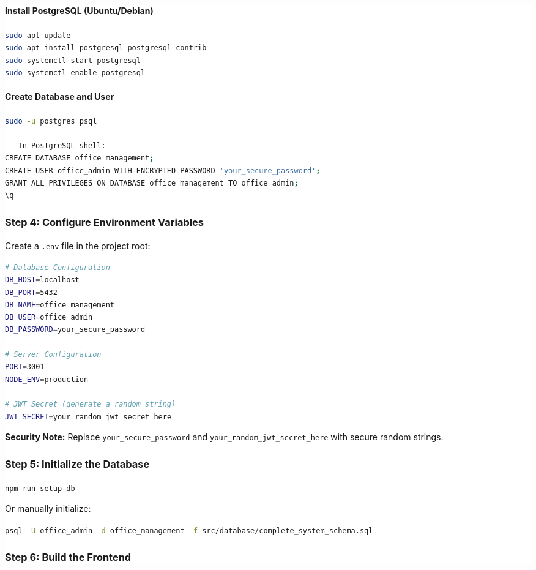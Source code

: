 #### Install PostgreSQL (Ubuntu/Debian)
```bash
sudo apt update
sudo apt install postgresql postgresql-contrib
sudo systemctl start postgresql
sudo systemctl enable postgresql
```

#### Create Database and User
```bash
sudo -u postgres psql

-- In PostgreSQL shell:
CREATE DATABASE office_management;
CREATE USER office_admin WITH ENCRYPTED PASSWORD 'your_secure_password';
GRANT ALL PRIVILEGES ON DATABASE office_management TO office_admin;
\q
```

### Step 4: Configure Environment Variables

Create a `.env` file in the project root:

```bash
# Database Configuration
DB_HOST=localhost
DB_PORT=5432
DB_NAME=office_management
DB_USER=office_admin
DB_PASSWORD=your_secure_password

# Server Configuration
PORT=3001
NODE_ENV=production

# JWT Secret (generate a random string)
JWT_SECRET=your_random_jwt_secret_here
```

**Security Note:** Replace `your_secure_password` and `your_random_jwt_secret_here` with secure random strings.

### Step 5: Initialize the Database

```bash
npm run setup-db
```

Or manually initialize:

```bash
psql -U office_admin -d office_management -f src/database/complete_system_schema.sql
```

### Step 6: Build the Frontend
